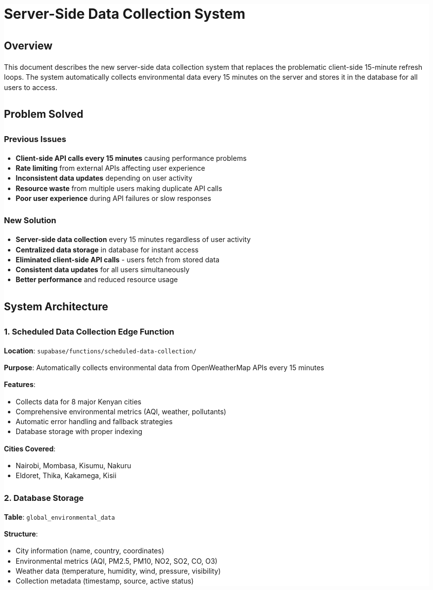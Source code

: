 # Server-Side Data Collection System

## Overview

This document describes the new server-side data collection system that replaces the problematic client-side 15-minute refresh loops. The system automatically collects environmental data every 15 minutes on the server and stores it in the database for all users to access.

## Problem Solved

### Previous Issues
- **Client-side API calls every 15 minutes** causing performance problems
- **Rate limiting** from external APIs affecting user experience
- **Inconsistent data updates** depending on user activity
- **Resource waste** from multiple users making duplicate API calls
- **Poor user experience** during API failures or slow responses

### New Solution
- **Server-side data collection** every 15 minutes regardless of user activity
- **Centralized data storage** in database for instant access
- **Eliminated client-side API calls** - users fetch from stored data
- **Consistent data updates** for all users simultaneously
- **Better performance** and reduced resource usage

## System Architecture

### 1. Scheduled Data Collection Edge Function
**Location**: `supabase/functions/scheduled-data-collection/`

**Purpose**: Automatically collects environmental data from OpenWeatherMap APIs every 15 minutes

**Features**:
- Collects data for 8 major Kenyan cities
- Comprehensive environmental metrics (AQI, weather, pollutants)
- Automatic error handling and fallback strategies
- Database storage with proper indexing

**Cities Covered**:
- Nairobi, Mombasa, Kisumu, Nakuru
- Eldoret, Thika, Kakamega, Kisii

### 2. Database Storage
**Table**: `global_environmental_data`

**Structure**:
- City information (name, country, coordinates)
- Environmental metrics (AQI, PM2.5, PM10, NO2, SO2, CO, O3)
- Weather data (temperature, humidity, wind, pressure, visibility)
- Collection metadata (timestamp, source, active status)
